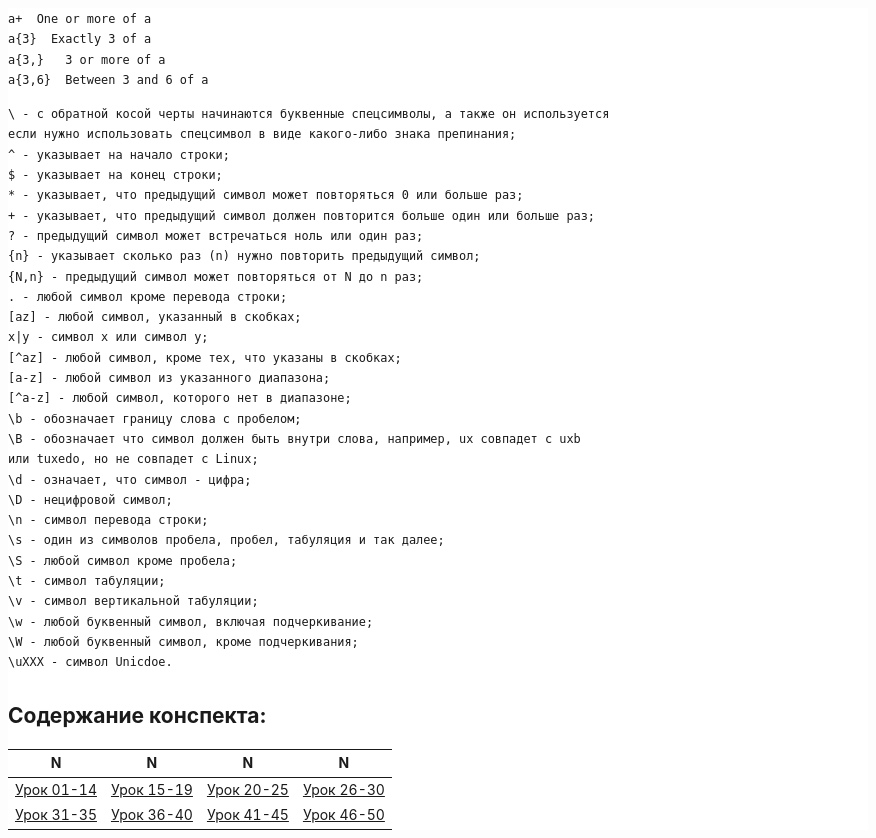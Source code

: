 ```text
a+  One or more of a
a{3}  Exactly 3 of a
a{3,}   3 or more of a
a{3,6}  Between 3 and 6 of a
```

```text
\ - с обратной косой черты начинаются буквенные спецсимволы, а также он используется
если нужно использовать спецсимвол в виде какого-либо знака препинания;
^ - указывает на начало строки;
$ - указывает на конец строки;
* - указывает, что предыдущий символ может повторяться 0 или больше раз;
+ - указывает, что предыдущий символ должен повторится больше один или больше раз;
? - предыдущий символ может встречаться ноль или один раз;
{n} - указывает сколько раз (n) нужно повторить предыдущий символ;
{N,n} - предыдущий символ может повторяться от N до n раз;
. - любой символ кроме перевода строки;
[az] - любой символ, указанный в скобках;
х|у - символ x или символ y;
[^az] - любой символ, кроме тех, что указаны в скобках;
[a-z] - любой символ из указанного диапазона;
[^a-z] - любой символ, которого нет в диапазоне;
\b - обозначает границу слова с пробелом;
\B - обозначает что символ должен быть внутри слова, например, ux совпадет с uxb
или tuxedo, но не совпадет с Linux;
\d - означает, что символ - цифра;
\D - нецифровой символ;
\n - символ перевода строки;
\s - один из символов пробела, пробел, табуляция и так далее;
\S - любой символ кроме пробела;
\t - символ табуляции;
\v - символ вертикальной табуляции;
\w - любой буквенный символ, включая подчеркивание;
\W - любой буквенный символ, кроме подчеркивания;
\uXXX - символ Unicdoe.
```

## Содержание конспекта:

|  N    |  N    |  N    |  N    |
|-------|-------|-------|-------|
|  [Урок 01-14](http://rubyblog.ru/rubyschool-notes/rs-01/)   |  [Урок 15-19](http://rubyblog.ru/rubyschool-notes/rs-02/)   |  [Урок 20-25](http://rubyblog.ru/rubyschool-notes/rs-03/)   |  [Урок 26-30](http://rubyblog.ru/rubyschool-notes/rs-04/)   |
|  [Урок 31-35](http://rubyblog.ru/rubyschool-notes/rs-05/)   |  [Урок 36-40](http://rubyblog.ru/rubyschool-notes/rs-06/)   |  [Урок 41-45](http://rubyblog.ru/rubyschool-notes/rs-07/)   |  [Урок 46-50](http://rubyblog.ru/rubyschool-notes/rs-08/)   |